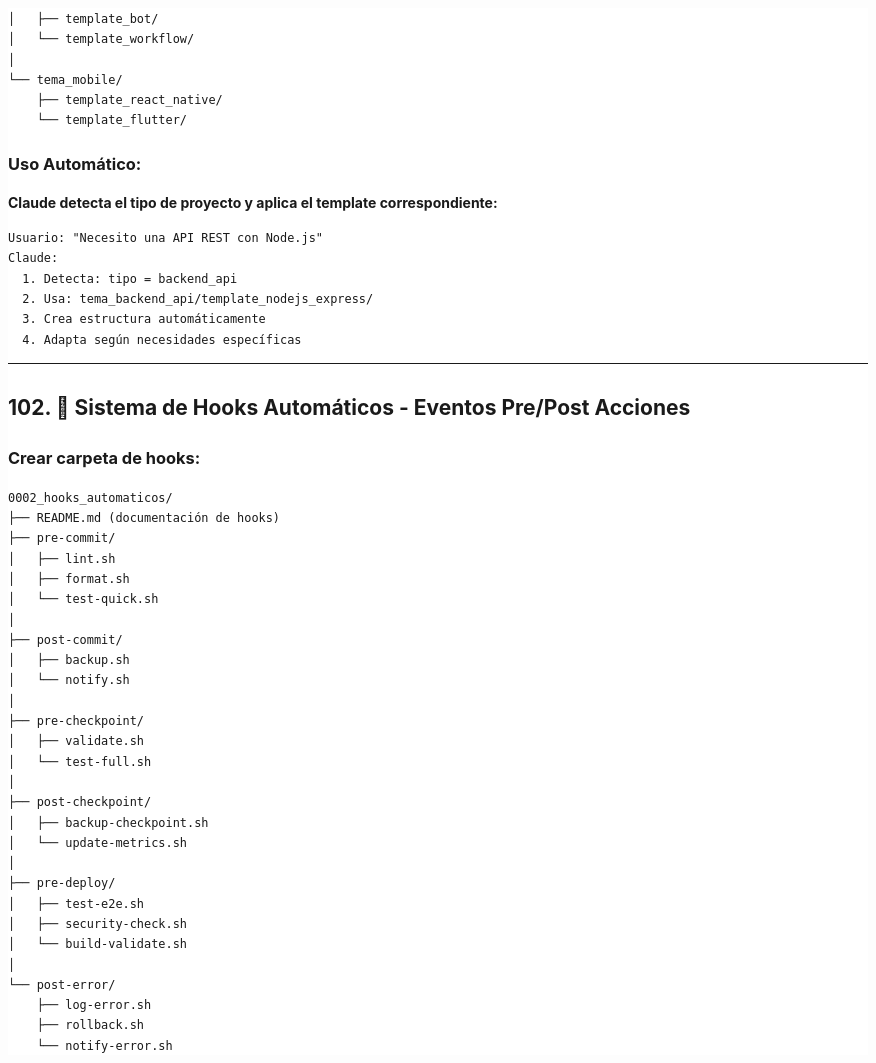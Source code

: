 ```
│   ├── template_bot/
│   └── template_workflow/
│
└── tema_mobile/
    ├── template_react_native/
    └── template_flutter/
```

### Uso Automático:
**Claude detecta el tipo de proyecto y aplica el template correspondiente:**

```
Usuario: "Necesito una API REST con Node.js"
Claude:
  1. Detecta: tipo = backend_api
  2. Usa: tema_backend_api/template_nodejs_express/
  3. Crea estructura automáticamente
  4. Adapta según necesidades específicas
```

---

## 102. 🔄 Sistema de Hooks Automáticos - Eventos Pre/Post Acciones

### Crear carpeta de hooks:
```
0002_hooks_automaticos/
├── README.md (documentación de hooks)
├── pre-commit/
│   ├── lint.sh
│   ├── format.sh
│   └── test-quick.sh
│
├── post-commit/
│   ├── backup.sh
│   └── notify.sh
│
├── pre-checkpoint/
│   ├── validate.sh
│   └── test-full.sh
│
├── post-checkpoint/
│   ├── backup-checkpoint.sh
│   └── update-metrics.sh
│
├── pre-deploy/
│   ├── test-e2e.sh
│   ├── security-check.sh
│   └── build-validate.sh
│
└── post-error/
    ├── log-error.sh
    ├── rollback.sh
    └── notify-error.sh
```
